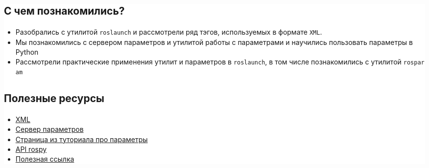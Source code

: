 ## С чем познакомились?

- Разобрались с утилитой `roslaunch` и рассмотрели ряд тэгов, используемых в формате `XML`.
- Мы познакомились с сервером параметров и утилитой работы с параметрами и научились пользовать параметры в Python
- Рассмотрели практические применения утилит и параметров в `roslaunch`, в том числе познакомились с утилитой `rosparam`
  
## Полезные ресурсы

- [XML](http://wiki.ros.org/roslaunch/XML)
- [Сервер параметров](http://wiki.ros.org/Parameter%20Server)
- [Cтраница из туториала про параметры](http://wiki.ros.org/rospy_tutorials/Tutorials/Parameters)
- [API rospy](http://docs.ros.org/api/rospy/html/)
- [Полезная ссылка](http://wiki.ros.org/roslaunch/XML/include)
